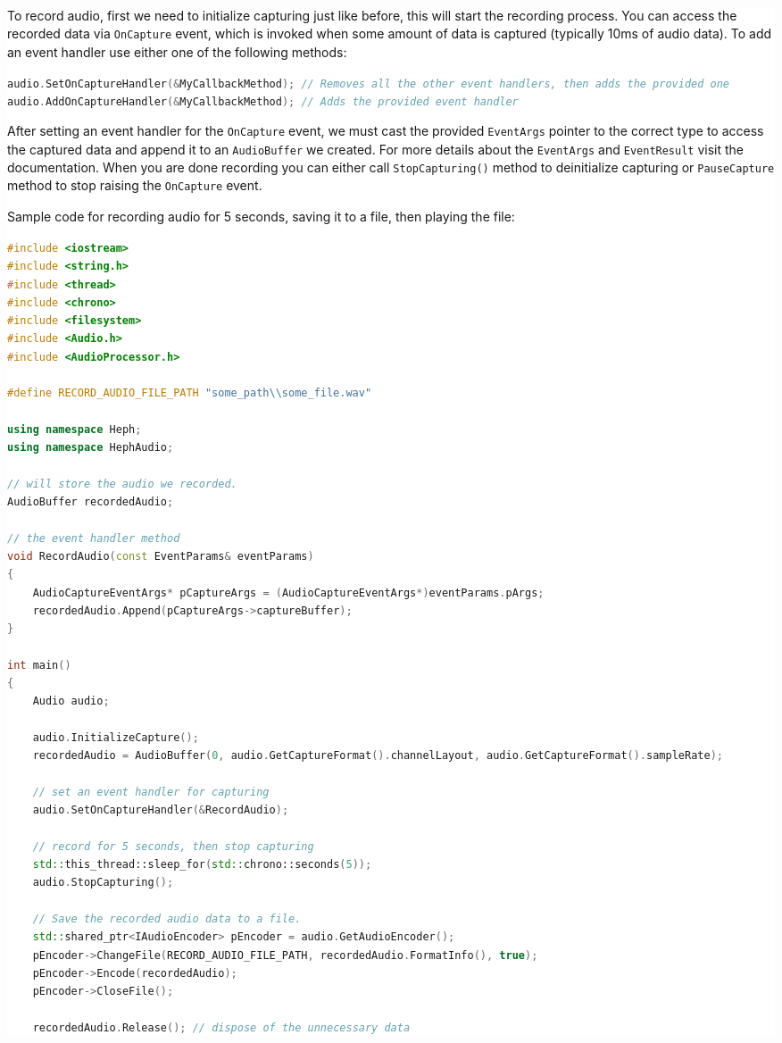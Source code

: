 To record audio, first we need to initialize capturing just like before, this will start the recording process. You can access the recorded data via ``OnCapture`` event, which is invoked when some amount of data is captured (typically 10ms of audio data).
To add an event handler use either one of the following methods:

```cpp
audio.SetOnCaptureHandler(&MyCallbackMethod); // Removes all the other event handlers, then adds the provided one
audio.AddOnCaptureHandler(&MyCallbackMethod); // Adds the provided event handler
```

After setting an event handler for the ``OnCapture`` event, we must cast the provided ``EventArgs`` pointer to the correct type to access the captured data and append it to an ``AudioBuffer`` we created. For more details about the ``EventArgs`` and ``EventResult`` visit the documentation.
When you are done recording you can either call ``StopCapturing()`` method to deinitialize capturing or ``PauseCapture`` method to stop raising the ``OnCapture`` event.

Sample code for recording audio for 5 seconds, saving it to a file, then playing the file:

```cpp
#include <iostream>
#include <string.h>
#include <thread>
#include <chrono>
#include <filesystem>
#include <Audio.h>
#include <AudioProcessor.h>

#define RECORD_AUDIO_FILE_PATH "some_path\\some_file.wav"

using namespace Heph;
using namespace HephAudio;

// will store the audio we recorded.
AudioBuffer recordedAudio;

// the event handler method
void RecordAudio(const EventParams& eventParams)
{
	AudioCaptureEventArgs* pCaptureArgs = (AudioCaptureEventArgs*)eventParams.pArgs;
	recordedAudio.Append(pCaptureArgs->captureBuffer);
}

int main()
{
	Audio audio;

	audio.InitializeCapture();
	recordedAudio = AudioBuffer(0, audio.GetCaptureFormat().channelLayout, audio.GetCaptureFormat().sampleRate);

	// set an event handler for capturing
	audio.SetOnCaptureHandler(&RecordAudio);

	// record for 5 seconds, then stop capturing
	std::this_thread::sleep_for(std::chrono::seconds(5));
	audio.StopCapturing();

	// Save the recorded audio data to a file.
	std::shared_ptr<IAudioEncoder> pEncoder = audio.GetAudioEncoder();
	pEncoder->ChangeFile(RECORD_AUDIO_FILE_PATH, recordedAudio.FormatInfo(), true);
	pEncoder->Encode(recordedAudio);
	pEncoder->CloseFile();

	recordedAudio.Release(); // dispose of the unnecessary data

```